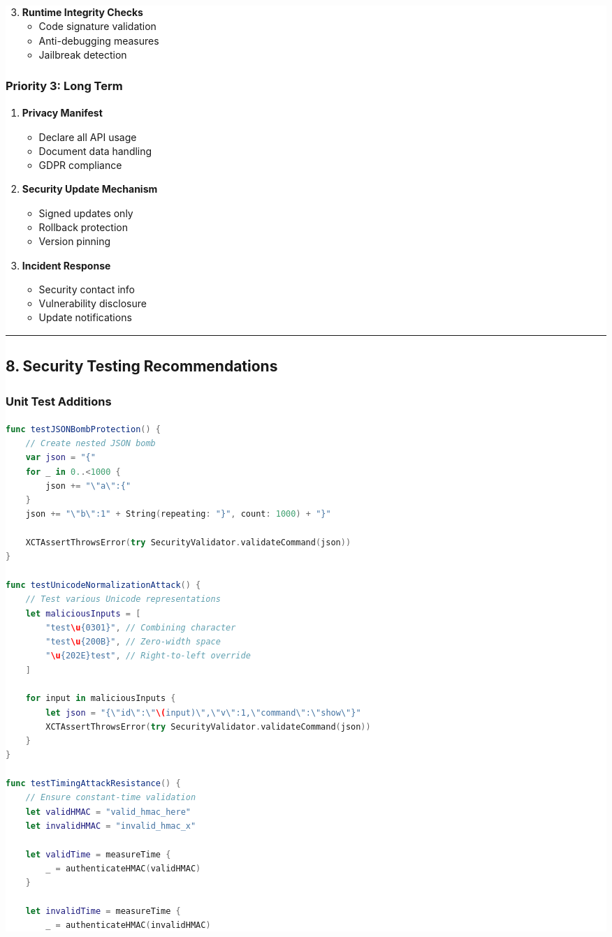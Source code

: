 3. **Runtime Integrity Checks**
   - Code signature validation
   - Anti-debugging measures
   - Jailbreak detection

### Priority 3: Long Term

1. **Privacy Manifest**
   - Declare all API usage
   - Document data handling
   - GDPR compliance

2. **Security Update Mechanism**
   - Signed updates only
   - Rollback protection
   - Version pinning

3. **Incident Response**
   - Security contact info
   - Vulnerability disclosure
   - Update notifications

---

## 8. Security Testing Recommendations

### Unit Test Additions

```swift
func testJSONBombProtection() {
    // Create nested JSON bomb
    var json = "{"
    for _ in 0..<1000 {
        json += "\"a\":{"
    }
    json += "\"b\":1" + String(repeating: "}", count: 1000) + "}"
    
    XCTAssertThrowsError(try SecurityValidator.validateCommand(json))
}

func testUnicodeNormalizationAttack() {
    // Test various Unicode representations
    let maliciousInputs = [
        "test\u{0301}", // Combining character
        "test\u{200B}", // Zero-width space
        "\u{202E}test", // Right-to-left override
    ]
    
    for input in maliciousInputs {
        let json = "{\"id\":\"\(input)\",\"v\":1,\"command\":\"show\"}"
        XCTAssertThrowsError(try SecurityValidator.validateCommand(json))
    }
}

func testTimingAttackResistance() {
    // Ensure constant-time validation
    let validHMAC = "valid_hmac_here"
    let invalidHMAC = "invalid_hmac_x"
    
    let validTime = measureTime {
        _ = authenticateHMAC(validHMAC)
    }
    
    let invalidTime = measureTime {
        _ = authenticateHMAC(invalidHMAC)
```